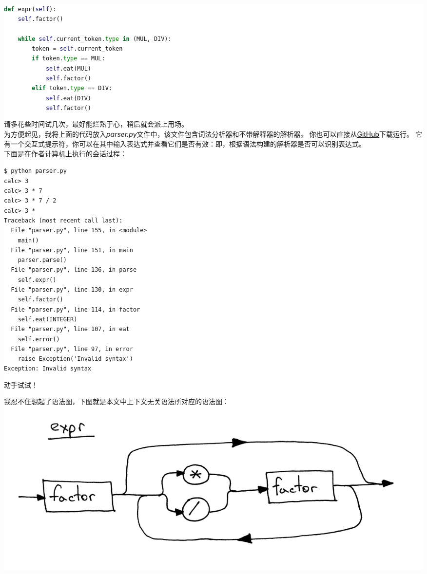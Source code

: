 ```python
def expr(self):
    self.factor()

    while self.current_token.type in (MUL, DIV):
        token = self.current_token
        if token.type == MUL:
            self.eat(MUL)
            self.factor()
        elif token.type == DIV:
            self.eat(DIV)
            self.factor()
```

请多花些时间试几次，最好能烂熟于心，稍后就会派上用场。  
为方便起见，我将上面的代码放入*parser.py*文件中，该文件包含词法分析器和不带解释器的解析器。 你也可以直接从[GitHub](https://github.com/rspivak/lsbasi/blob/master/part4/parser.py)下载运行。 它有一个交互式提示符，你可以在其中输入表达式并查看它们是否有效：即，根据语法构建的解析器是否可以识别表达式。  
下面是在作者计算机上执行的会话过程：  

```shell
$ python parser.py
calc> 3
calc> 3 * 7
calc> 3 * 7 / 2
calc> 3 *
Traceback (most recent call last):
  File "parser.py", line 155, in <module>
    main()
  File "parser.py", line 151, in main
    parser.parse()
  File "parser.py", line 136, in parse
    self.expr()
  File "parser.py", line 130, in expr
    self.factor()
  File "parser.py", line 114, in factor
    self.eat(INTEGER)
  File "parser.py", line 107, in eat
    self.error()
  File "parser.py", line 97, in error
    raise Exception('Invalid syntax')
Exception: Invalid syntax
```
动手试试！  

我忍不住想起了语法图，下图就是本文中上下文无关语法所对应的语法图：  
![lsbasi_part4_sd.png](img/04/lsbasi_part4_sd.png)  

